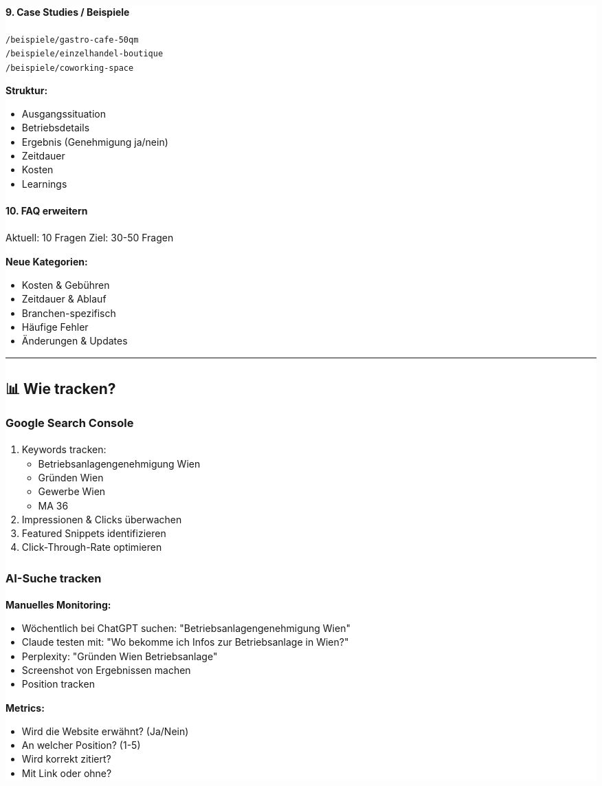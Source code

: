 #### 9. Case Studies / Beispiele
```
/beispiele/gastro-cafe-50qm
/beispiele/einzelhandel-boutique
/beispiele/coworking-space
```

**Struktur:**
- Ausgangssituation
- Betriebsdetails
- Ergebnis (Genehmigung ja/nein)
- Zeitdauer
- Kosten
- Learnings

#### 10. FAQ erweitern
Aktuell: 10 Fragen
Ziel: 30-50 Fragen

**Neue Kategorien:**
- Kosten & Gebühren
- Zeitdauer & Ablauf
- Branchen-spezifisch
- Häufige Fehler
- Änderungen & Updates

---

## 📊 Wie tracken?

### Google Search Console
1. Keywords tracken:
   - Betriebsanlagengenehmigung Wien
   - Gründen Wien
   - Gewerbe Wien
   - MA 36
2. Impressionen & Clicks überwachen
3. Featured Snippets identifizieren
4. Click-Through-Rate optimieren

### AI-Suche tracken
**Manuelles Monitoring:**
- Wöchentlich bei ChatGPT suchen: "Betriebsanlagengenehmigung Wien"
- Claude testen mit: "Wo bekomme ich Infos zur Betriebsanlage in Wien?"
- Perplexity: "Gründen Wien Betriebsanlage"
- Screenshot von Ergebnissen machen
- Position tracken

**Metrics:**
- Wird die Website erwähnt? (Ja/Nein)
- An welcher Position? (1-5)
- Wird korrekt zitiert?
- Mit Link oder ohne?
